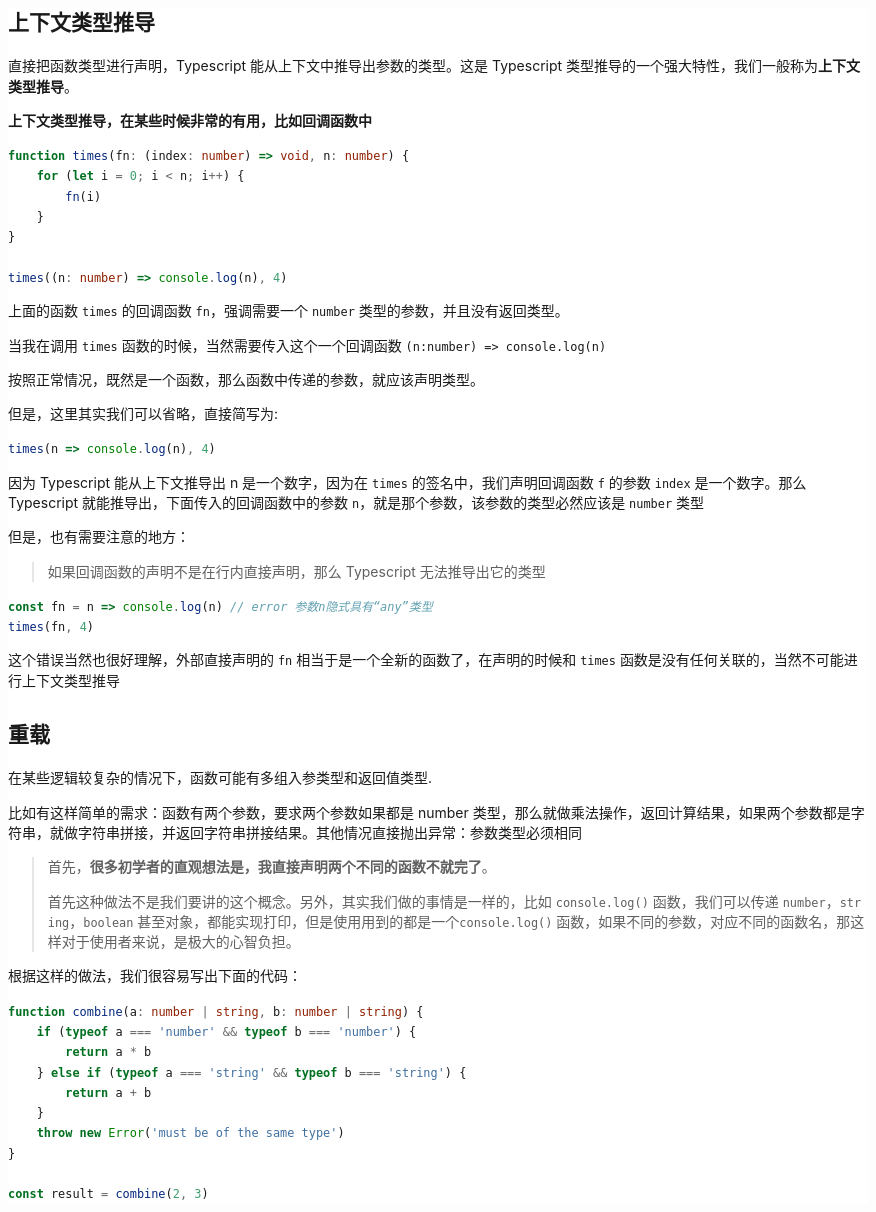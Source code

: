 ## 上下文类型推导

直接把函数类型进行声明，Typescript 能从上下文中推导出参数的类型。这是 Typescript 类型推导的一个强大特性，我们一般称为**上下文类型推导**。

**上下文类型推导，在某些时候非常的有用，比如回调函数中**

```typescript
function times(fn: (index: number) => void, n: number) {
    for (let i = 0; i < n; i++) {
        fn(i)
    }
}

times((n: number) => console.log(n), 4)
```

上面的函数 `times` 的回调函数 `fn`，强调需要一个 `number` 类型的参数，并且没有返回类型。

当我在调用 `times` 函数的时候，当然需要传入这个一个回调函数 `(n:number) => console.log(n)`

按照正常情况，既然是一个函数，那么函数中传递的参数，就应该声明类型。

但是，这里其实我们可以省略，直接简写为:

```typescript
times(n => console.log(n), 4)
```

因为 Typescript 能从上下文推导出 n 是一个数字，因为在 `times` 的签名中，我们声明回调函数 `f` 的参数 `index` 是一个数字。那么 Typescript 就能推导出，下面传入的回调函数中的参数 `n`，就是那个参数，该参数的类型必然应该是 `number` 类型

但是，也有需要注意的地方：

> 如果回调函数的声明不是在行内直接声明，那么 Typescript 无法推导出它的类型

```typescript
const fn = n => console.log(n) // error 参数n隐式具有“any”类型
times(fn, 4)
```

这个错误当然也很好理解，外部直接声明的 `fn` 相当于是一个全新的函数了，在声明的时候和 `times` 函数是没有任何关联的，当然不可能进行上下文类型推导

## 重载

在某些逻辑较复杂的情况下，函数可能有多组入参类型和返回值类型.

比如有这样简单的需求：函数有两个参数，要求两个参数如果都是 number 类型，那么就做乘法操作，返回计算结果，如果两个参数都是字符串，就做字符串拼接，并返回字符串拼接结果。其他情况直接抛出异常：参数类型必须相同

> 首先，**很多初学者的直观想法是，我直接声明两个不同的函数不就完了**。
>
> 首先这种做法不是我们要讲的这个概念。另外，其实我们做的事情是一样的，比如 `console.log()` 函数，我们可以传递 `number`，`string`，`boolean` 甚至对象，都能实现打印，但是使用用到的都是一个`console.log()` 函数，如果不同的参数，对应不同的函数名，那这样对于使用者来说，是极大的心智负担。

根据这样的做法，我们很容易写出下面的代码：

```typescript
function combine(a: number | string, b: number | string) {
    if (typeof a === 'number' && typeof b === 'number') {
        return a * b
    } else if (typeof a === 'string' && typeof b === 'string') {
        return a + b
    }
    throw new Error('must be of the same type')
}

const result = combine(2, 3)
```
